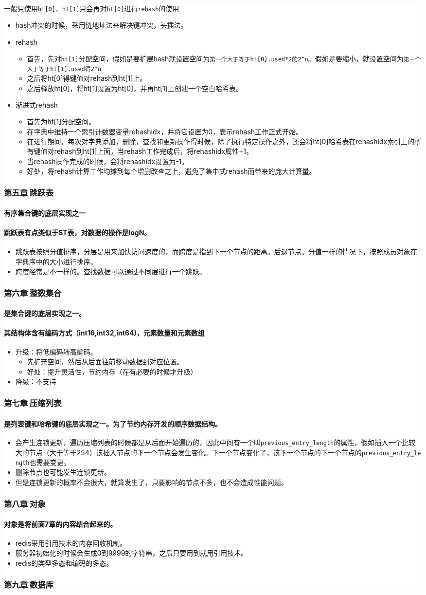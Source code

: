   一般只使用`ht[0]`，`ht[1]`只会再对`ht[0]`进行`rehash`的使用

- hash冲突的时候，采用链地址法来解决键冲突，头插法。
- rehash
  - 首先，先对`ht[1]`分配空间，假如是要扩展hash就设置空间为`第一个大于等于ht[0].used*2的2^n`。假如是要缩小，就设置空间为`第一个大于等于ht[1].used得2^n` 
  - 之后将ht[0]得键值对rehash到ht[1]上。
  - 之后释放ht[0]，将ht[1]设置为ht[0]，并再ht[1]上创建一个空白哈希表。

- 渐进式rehash
  - 首先为ht[1]分配空间。
  - 在字典中维持一个索引计数器变量rehashidx，并将它设置为0，表示rehash工作正式开始。
  - 在进行期间，每次对字典添加，删除，查找和更新操作得时候，除了执行特定操作之外，还会将ht[0]哈希表在rehashidx索引上的所有键值对rehash到ht[1]上面，当rehash工作完成后，将rehashidx属性+1。
  - 当rehash操作完成的时候，会将rehashidx设置为-1。
  - 好处，将rehash计算工作均摊到每个增删改查之上，避免了集中式rehash而带来的庞大计算量。

### 第五章 跳跃表

#### 有序集合键的底层实现之一

#### 跳跃表有点类似于ST表，对数据的操作是logN。

- 跳跃表按照分值排序，分层是用来加快访问速度的，而跨度是指到下一个节点的距离。后退节点。分值一样的情况下，按照成员对象在字典序中的大小进行排序。
- 跨度经常是不一样的。查找数据可以通过不同层进行一个跳跃。

### 第六章 整数集合

#### 是集合键的底层实现之一。

#### 其结构体含有编码方式（int16,int32,int64)，元素数量和元素数组

- 升级：将低编码转高编码。
  - 先扩充空间，然后从后面往前移动数据到对应位置。
  - 好处：提升灵活性，节约内存（在有必要的时候才升级）
- 降级：不支持

### 第七章 压缩列表

#### 是列表键和哈希键的底层实现之一。为了节约内存开发的顺序数据结构。

- 会产生连锁更新，遍历压缩列表的时候都是从后面开始遍历的，因此中间有一个叫`previous_entry_length`的属性，假如插入一个比较大的节点（大于等于254）该插入节点的下一个节点会发生变化。下一个节点变化了，该下一个节点的下一个节点的`previous_entry_length`也需要变更。
- 删除节点也可能发生连锁更新。
- 但是连锁更新的概率不会很大，就算发生了，只要影响的节点不多，也不会造成性能问题。

### 第八章 对象

#### 对象是将前面7章的内容结合起来的。

- redis采用引用技术的内存回收机制。
- 服务器初始化的时候会生成0到9999的字符串，之后只要用到就用引用技术。
- redis的类型多态和编码的多态。

### 第九章 数据库
